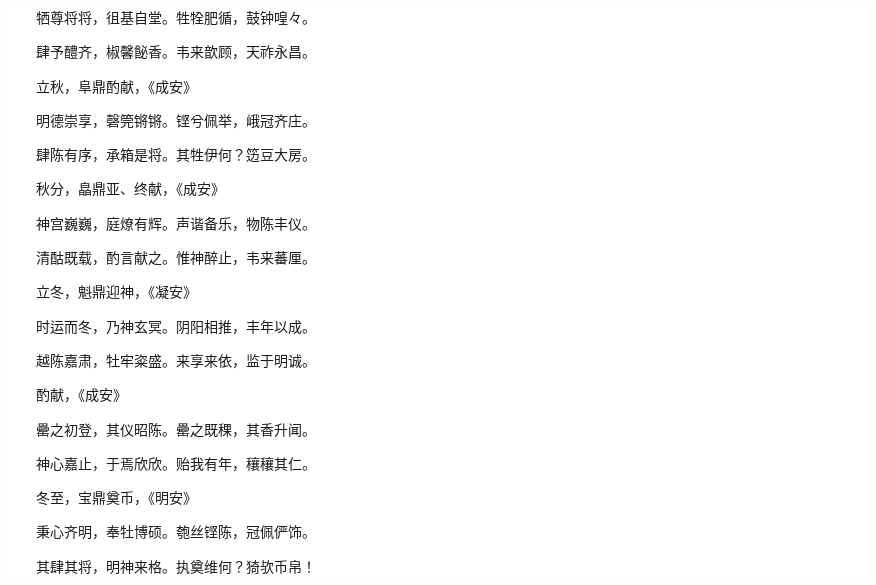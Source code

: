 　　牺尊将将，徂基自堂。牲牷肥循，鼓钟喤々。

　　肆予醴齐，椒馨飶香。韦来歆顾，天祚永昌。

　　立秋，阜鼎酌献，《成安》

　　明德崇享，磬筦锵锵。铿兮佩举，峨冠齐庄。

　　肆陈有序，承箱是将。其牲伊何？笾豆大房。

　　秋分，皛鼎亚、终献，《成安》

　　神宫巍巍，庭燎有辉。声谐备乐，物陈丰仪。

　　清酤既载，酌言献之。惟神醉止，韦来蕃厘。

　　立冬，魁鼎迎神，《凝安》

　　时运而冬，乃神玄冥。阴阳相推，丰年以成。

　　越陈嘉肃，牡牢粢盛。来享来依，监于明诚。

　　酌献，《成安》

　　罍之初登，其仪昭陈。罍之既稞，其香升闻。

　　神心嘉止，于焉欣欣。贻我有年，穰穰其仁。

　　冬至，宝鼎奠币，《明安》

　　秉心齐明，奉牡博硕。匏丝铿陈，冠佩俨饰。

　　其肆其将，明神来格。执奠维何？猗欤币帛！